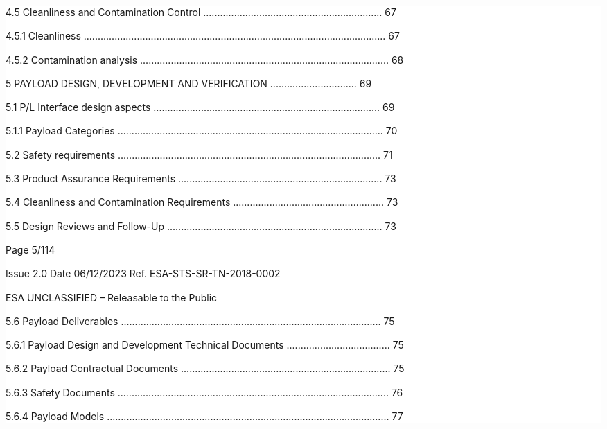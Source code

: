 
4.5 Cleanliness and Contamination Control ................................................................ 67


4.5.1 Cleanliness ............................................................................................................ 67


4.5.2 Contamination analysis ......................................................................................... 68


5 PAYLOAD DESIGN, DEVELOPMENT AND VERIFICATION ............................... 69


5.1 P/L Interface design aspects ................................................................................. 69


5.1.1 Payload Categories ............................................................................................... 70


5.2 Safety requirements .............................................................................................. 71


5.3 Product Assurance Requirements ......................................................................... 73


5.4 Cleanliness and Contamination Requirements ...................................................... 73


5.5 Design Reviews and Follow-Up ............................................................................. 73

Page 5/114


Issue 2.0   Date 06/12/2023   Ref. ESA-STS-SR-TN-2018-0002


ESA UNCLASSIFIED – Releasable to the Public


5.6 Payload Deliverables ............................................................................................. 75


5.6.1 Payload Design and Development Technical Documents ..................................... 75


5.6.2 Payload Contractual Documents ........................................................................... 75


5.6.3 Safety Documents ................................................................................................. 76


5.6.4 Payload Models ..................................................................................................... 77

